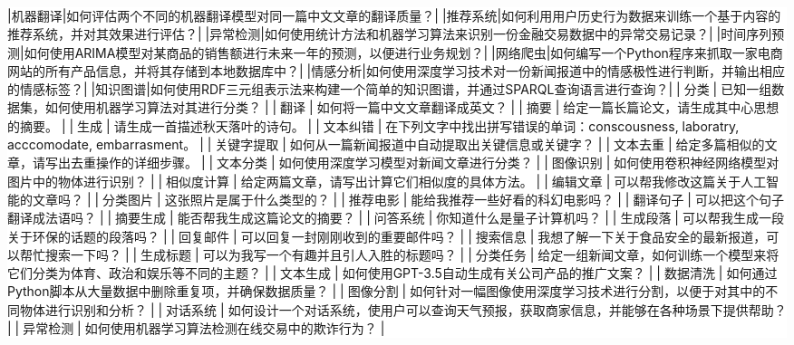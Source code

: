 |机器翻译|如何评估两个不同的机器翻译模型对同一篇中文文章的翻译质量？|
|推荐系统|如何利用用户历史行为数据来训练一个基于内容的推荐系统，并对其效果进行评估？|
|异常检测|如何使用统计方法和机器学习算法来识别一份金融交易数据中的异常交易记录？|
|时间序列预测|如何使用ARIMA模型对某商品的销售额进行未来一年的预测，以便进行业务规划？|
|网络爬虫|如何编写一个Python程序来抓取一家电商网站的所有产品信息，并将其存储到本地数据库中？|
|情感分析|如何使用深度学习技术对一份新闻报道中的情感极性进行判断，并输出相应的情感标签？|
|知识图谱|如何使用RDF三元组表示法来构建一个简单的知识图谱，并通过SPARQL查询语言进行查询？|
| 分类 | 已知一组数据集，如何使用机器学习算法对其进行分类？ |
| 翻译 | 如何将一篇中文文章翻译成英文？ |
| 摘要 | 给定一篇长篇论文，请生成其中心思想的摘要。 |
| 生成 | 请生成一首描述秋天落叶的诗句。 |
| 文本纠错 | 在下列文字中找出拼写错误的单词：conscousness, laboratry, acccomodate, embarrasment。 |
| 关键字提取 | 如何从一篇新闻报道中自动提取出关键信息或关键字？ |
| 文本去重 | 给定多篇相似的文章，请写出去重操作的详细步骤。 |
| 文本分类 | 如何使用深度学习模型对新闻文章进行分类？ |
| 图像识别 | 如何使用卷积神经网络模型对图片中的物体进行识别？ |
| 相似度计算 | 给定两篇文章，请写出计算它们相似度的具体方法。 |
| 编辑文章                               | 可以帮我修改这篇关于人工智能的文章吗？                                                                                                                                                                                                                        |
| 分类图片                               | 这张照片是属于什么类型的？                                                                                                                                                                                                                                    |
| 推荐电影                               | 能给我推荐一些好看的科幻电影吗？                                                                                                                                                                                                                              |
| 翻译句子                               | 可以把这个句子翻译成法语吗？                                                                                                                                                                                                                                  |
| 摘要生成                               | 能否帮我生成这篇论文的摘要？                                                                                                                                                                                                                                  |
| 问答系统                               | 你知道什么是量子计算机吗？                                                                                                                                                                                                                                    |
| 生成段落                               | 可以帮我生成一段关于环保的话题的段落吗？                                                                                                                                                                                                                    |
| 回复邮件                               | 可以回复一封刚刚收到的重要邮件吗？                                                                                                                                                                                                                            |
| 搜索信息                               | 我想了解一下关于食品安全的最新报道，可以帮忙搜索一下吗？                                                                                                                                                                                                   |
| 生成标题                               | 可以为我写一个有趣并且引人入胜的标题吗？                                                                                                                                                                                                                      |
| 分类任务                           | 给定一组新闻文章，如何训练一个模型来将它们分类为体育、政治和娱乐等不同的主题？                                                                                                                                                                                                                                                                                                        |
| 文本生成                           | 如何使用GPT-3.5自动生成有关公司产品的推广文案？                                                                                                                                                                                                                                                                                                                                           |
| 数据清洗                           | 如何通过Python脚本从大量数据中删除重复项，并确保数据质量？                                                                                                                                                                                                                                                                                                                                |
| 图像分割                           | 如何针对一幅图像使用深度学习技术进行分割，以便于对其中的不同物体进行识别和分析？                                                                                                                                                                                                                                                                                                       |
| 对话系统                           | 如何设计一个对话系统，使用户可以查询天气预报，获取商家信息，并能够在各种场景下提供帮助？                                                                                                                                                                                                                                                                                                 |
| 异常检测                           | 如何使用机器学习算法检测在线交易中的欺诈行为？                                                                                                                                                                                                                                                                                                                                            |
